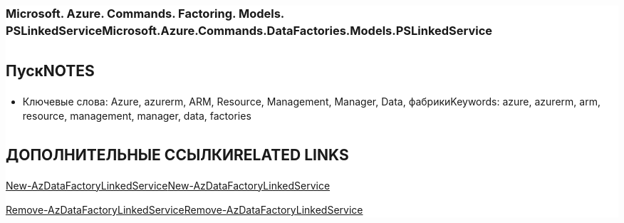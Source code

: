 ### <span data-ttu-id="e3fc3-143">Microsoft. Azure. Commands. Factoring. Models. PSLinkedService</span><span class="sxs-lookup"><span data-stu-id="e3fc3-143">Microsoft.Azure.Commands.DataFactories.Models.PSLinkedService</span></span>

## <span data-ttu-id="e3fc3-144">Пуск</span><span class="sxs-lookup"><span data-stu-id="e3fc3-144">NOTES</span></span>
* <span data-ttu-id="e3fc3-145">Ключевые слова: Azure, azurerm, ARM, Resource, Management, Manager, Data, фабрики</span><span class="sxs-lookup"><span data-stu-id="e3fc3-145">Keywords: azure, azurerm, arm, resource, management, manager, data, factories</span></span>

## <span data-ttu-id="e3fc3-146">ДОПОЛНИТЕЛЬНЫЕ ССЫЛКИ</span><span class="sxs-lookup"><span data-stu-id="e3fc3-146">RELATED LINKS</span></span>

[<span data-ttu-id="e3fc3-147">New-AzDataFactoryLinkedService</span><span class="sxs-lookup"><span data-stu-id="e3fc3-147">New-AzDataFactoryLinkedService</span></span>](./New-AzDataFactoryLinkedService.md)

[<span data-ttu-id="e3fc3-148">Remove-AzDataFactoryLinkedService</span><span class="sxs-lookup"><span data-stu-id="e3fc3-148">Remove-AzDataFactoryLinkedService</span></span>](./Remove-AzDataFactoryLinkedService.md)


